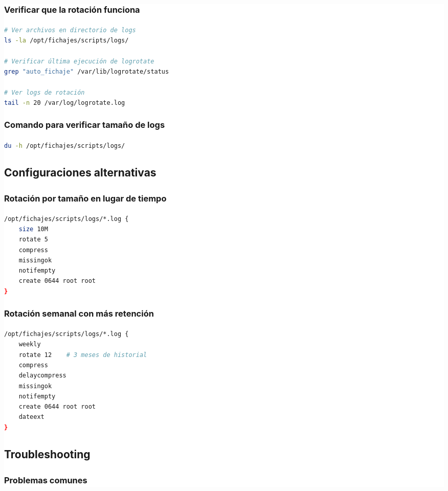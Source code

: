 ### Verificar que la rotación funciona

```bash
# Ver archivos en directorio de logs
ls -la /opt/fichajes/scripts/logs/

# Verificar última ejecución de logrotate
grep "auto_fichaje" /var/lib/logrotate/status

# Ver logs de rotación
tail -n 20 /var/log/logrotate.log
```

### Comando para verificar tamaño de logs

```bash
du -h /opt/fichajes/scripts/logs/
```

## Configuraciones alternativas

### Rotación por tamaño en lugar de tiempo

```bash
/opt/fichajes/scripts/logs/*.log {
    size 10M
    rotate 5
    compress
    missingok
    notifempty
    create 0644 root root
}
```

### Rotación semanal con más retención

```bash
/opt/fichajes/scripts/logs/*.log {
    weekly
    rotate 12    # 3 meses de historial
    compress
    delaycompress
    missingok
    notifempty
    create 0644 root root
    dateext
}
```

## Troubleshooting

### Problemas comunes
